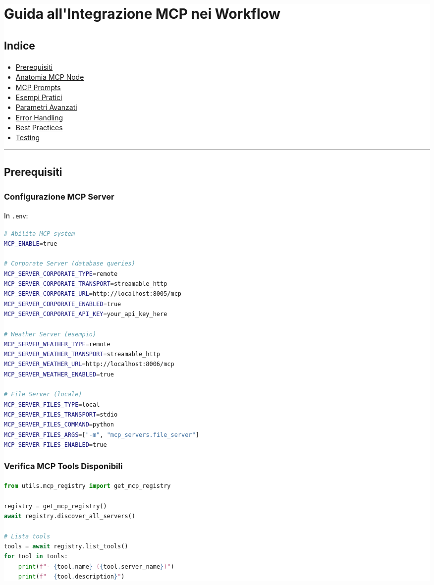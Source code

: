 # Guida all'Integrazione MCP nei Workflow

## Indice

- [Prerequisiti](#prerequisiti)
- [Anatomia MCP Node](#anatomia-mcp-node)
- [MCP Prompts](#mcp-prompts)
- [Esempi Pratici](#esempi-pratici)
- [Parametri Avanzati](#parametri-mcp-avanzati)
- [Error Handling](#error-handling-mcp-tools)
- [Best Practices](#best-practices-mcp-integration)
- [Testing](#testing-mcp-workflows)

---

## Prerequisiti

### Configurazione MCP Server

In `.env`:

```bash
# Abilita MCP system
MCP_ENABLE=true

# Corporate Server (database queries)
MCP_SERVER_CORPORATE_TYPE=remote
MCP_SERVER_CORPORATE_TRANSPORT=streamable_http
MCP_SERVER_CORPORATE_URL=http://localhost:8005/mcp
MCP_SERVER_CORPORATE_ENABLED=true
MCP_SERVER_CORPORATE_API_KEY=your_api_key_here

# Weather Server (esempio)
MCP_SERVER_WEATHER_TYPE=remote
MCP_SERVER_WEATHER_TRANSPORT=streamable_http
MCP_SERVER_WEATHER_URL=http://localhost:8006/mcp
MCP_SERVER_WEATHER_ENABLED=true

# File Server (locale)
MCP_SERVER_FILES_TYPE=local
MCP_SERVER_FILES_TRANSPORT=stdio
MCP_SERVER_FILES_COMMAND=python
MCP_SERVER_FILES_ARGS=["-m", "mcp_servers.file_server"]
MCP_SERVER_FILES_ENABLED=true
```

### Verifica MCP Tools Disponibili

```python
from utils.mcp_registry import get_mcp_registry

registry = get_mcp_registry()
await registry.discover_all_servers()

# Lista tools
tools = await registry.list_tools()
for tool in tools:
    print(f"- {tool.name} ({tool.server_name})")
    print(f"  {tool.description}")
```
